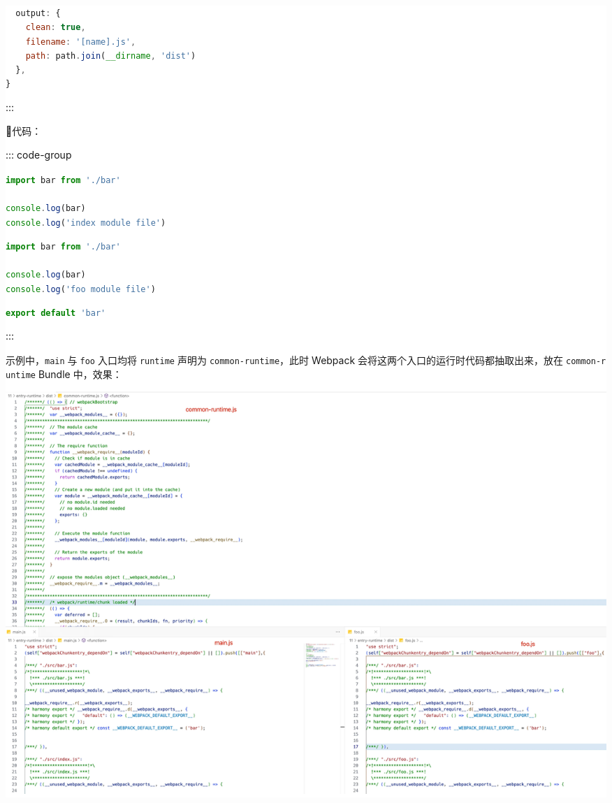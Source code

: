 ```js [webpack.config.js] {13,17}
  output: {
    clean: true,
    filename: '[name].js',
    path: path.join(__dirname, 'dist')
  },
}
```

:::

🌰代码：

::: code-group

```js [./src/index.js]
import bar from './bar'

console.log(bar)
console.log('index module file')
```

```js [./src/foo.js]
import bar from './bar'

console.log(bar)
console.log('foo module file')
```

```js [./src/bar.js]
export default 'bar'
```

:::

示例中，`main` 与 `foo` 入口均将 `runtime` 声明为 `common-runtime`，此时 Webpack 会将这两个入口的运行时代码都抽取出来，放在 `common-runtime` Bundle 中，效果：

![entry runtime](./imgs/11-3.webp)
